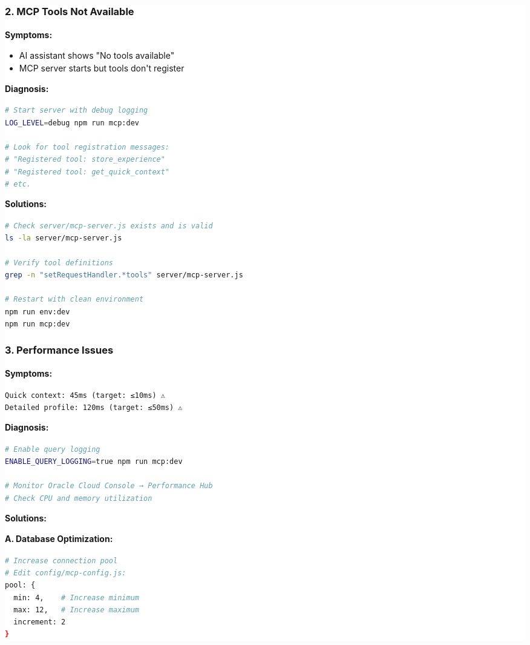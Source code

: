 ### 2. MCP Tools Not Available

**Symptoms:**
- AI assistant shows "No tools available"
- MCP server starts but tools don't register

**Diagnosis:**
```bash
# Start server with debug logging
LOG_LEVEL=debug npm run mcp:dev

# Look for tool registration messages:
# "Registered tool: store_experience"
# "Registered tool: get_quick_context"
# etc.
```

**Solutions:**
```bash
# Check server/mcp-server.js exists and is valid
ls -la server/mcp-server.js

# Verify tool definitions
grep -n "setRequestHandler.*tools" server/mcp-server.js

# Restart with clean environment
npm run env:dev
npm run mcp:dev
```

### 3. Performance Issues

**Symptoms:**
```
Quick context: 45ms (target: ≤10ms) ⚠️
Detailed profile: 120ms (target: ≤50ms) ⚠️
```

**Diagnosis:**
```bash
# Enable query logging
ENABLE_QUERY_LOGGING=true npm run mcp:dev

# Monitor Oracle Cloud Console → Performance Hub
# Check CPU and memory utilization
```

**Solutions:**

**A. Database Optimization:**
```bash
# Increase connection pool
# Edit config/mcp-config.js:
pool: {
  min: 4,    # Increase minimum
  max: 12,   # Increase maximum
  increment: 2
}
```
